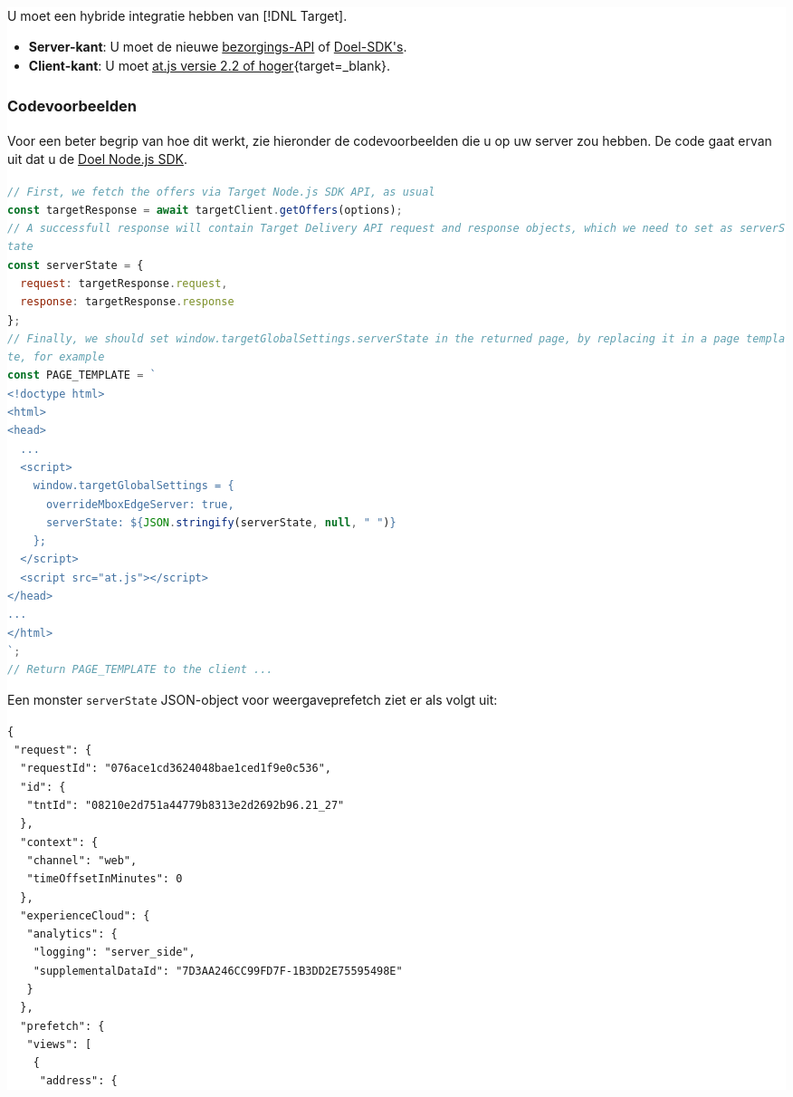 U moet een hybride integratie hebben van [!DNL Target].

* **Server-kant**: U moet de nieuwe [bezorgings-API](https://developers.adobetarget.com/api/delivery-api/) of [Doel-SDK&#39;s](https://developers.adobetarget.com/api/delivery-api/#section/SDKs).
* **Client-kant**: U moet [at.js versie 2.2 of hoger](https://developer.adobe.com/target/implement/client-side/atjs/target-atjs-versions/){target=_blank}.

### Codevoorbeelden

Voor een beter begrip van hoe dit werkt, zie hieronder de codevoorbeelden die u op uw server zou hebben. De code gaat ervan uit dat u de [Doel Node.js SDK](https://github.com/adobe/target-nodejs-sdk).

```javascript
// First, we fetch the offers via Target Node.js SDK API, as usual
const targetResponse = await targetClient.getOffers(options);
// A successfull response will contain Target Delivery API request and response objects, which we need to set as serverState
const serverState = {
  request: targetResponse.request,
  response: targetResponse.response
};
// Finally, we should set window.targetGlobalSettings.serverState in the returned page, by replacing it in a page template, for example
const PAGE_TEMPLATE = `
<!doctype html>
<html>
<head>
  ...
  <script>
    window.targetGlobalSettings = {
      overrideMboxEdgeServer: true,
      serverState: ${JSON.stringify(serverState, null, " ")}
    };
  </script>
  <script src="at.js"></script>
</head>
...
</html>
`;
// Return PAGE_TEMPLATE to the client ...
```

Een monster `serverState` JSON-object voor weergaveprefetch ziet er als volgt uit:

```
{
 "request": {
  "requestId": "076ace1cd3624048bae1ced1f9e0c536",
  "id": {
   "tntId": "08210e2d751a44779b8313e2d2692b96.21_27"
  },
  "context": {
   "channel": "web",
   "timeOffsetInMinutes": 0
  },
  "experienceCloud": {
   "analytics": {
    "logging": "server_side",
    "supplementalDataId": "7D3AA246CC99FD7F-1B3DD2E75595498E"
   }
  },
  "prefetch": {
   "views": [
    {
     "address": {
```